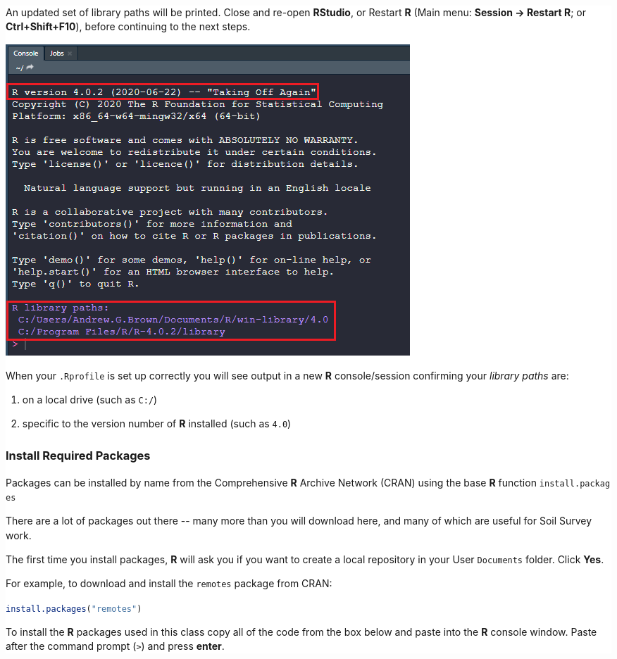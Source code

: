An updated set of library paths will be printed. Close and re-open **RStudio**, or Restart **R** (Main menu: **Session &rarr; Restart R**; or **Ctrl+Shift+F10**), before continuing to the next steps.

![Figure 3: Example of RStudio Console - the R library paths are on a local drive "C:/"](static-figures/rconsole.png)  

When your `.Rprofile` is set up correctly you will see output in a new **R** console/session confirming your _library paths_ are:
  
  1) on a local drive (such as `C:/`)

2) specific to the version number of **R** installed (such as `4.0`)


### Install Required Packages

Packages can be installed by name from the Comprehensive **R** Archive Network (CRAN) using the base **R** function `install.packages`

There are a lot of packages out there -- many more than you will download here, and many of which are useful for Soil Survey work. 

The first time you install packages, **R** will ask you if you want to create a local repository in your User `Documents` folder. 
Click **Yes**.

For example, to download and install the `remotes` package from CRAN:
  
  
  ```{.r .codeBlock}
  install.packages("remotes")
  ```

To install the **R** packages used in this class copy all of the code from the box below and paste into the **R** console window. Paste after the command prompt (`>`) and press **enter**. 
